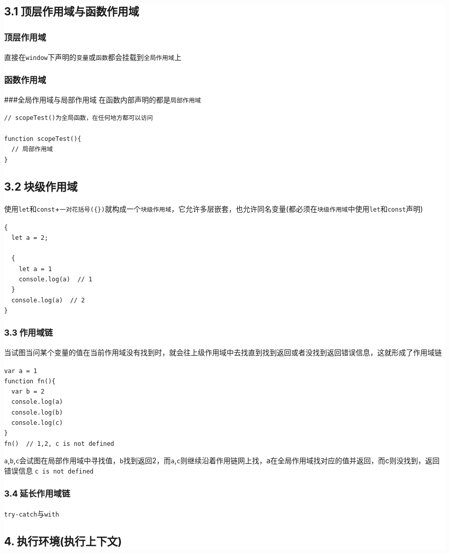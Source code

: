 ## 3.1 顶层作用域与函数作用域
### 顶层作用域
直接在`window`下声明的`变量`或`函数`都会挂载到`全局作用域`上

### 函数作用域

###全局作用域与局部作用域
在函数内部声明的都是`局部作用域`

```
// scopeTest()为全局函数，在任何地方都可以访问

function scopeTest(){
  // 局部作用域
}
```
## 3.2 块级作用域
使用`let`和`const`+`一对花括号({})`就构成一个`块级作用域`，它允许多层嵌套，也允许同名变量(都必须在`块级作用域`中使用`let`和`const`声明)
```
{
  let a = 2;

  {
    let a = 1
    console.log(a)  // 1
  }
  console.log(a)  // 2
}
```
### 3.3 作用域链
当试图当问某个变量的值在当前作用域没有找到时，就会往上级作用域中去找直到找到返回或者没找到返回错误信息，这就形成了作用域链
```
var a = 1
function fn(){
  var b = 2
  console.log(a)
  console.log(b)
  console.log(c)
}
fn()  // 1,2, c is not defined
```
`a`,`b`,`c`会试图在局部作用域中寻找值，`b`找到返回2，而`a`,`c`则继续沿着作用链网上找，a在全局作用域找对应的值并返回，而c则没找到，返回错误信息 `c is not defined`
### 3.4 延长作用域链
`try-catch`与`with`


## 4. 执行环境(执行上下文)
